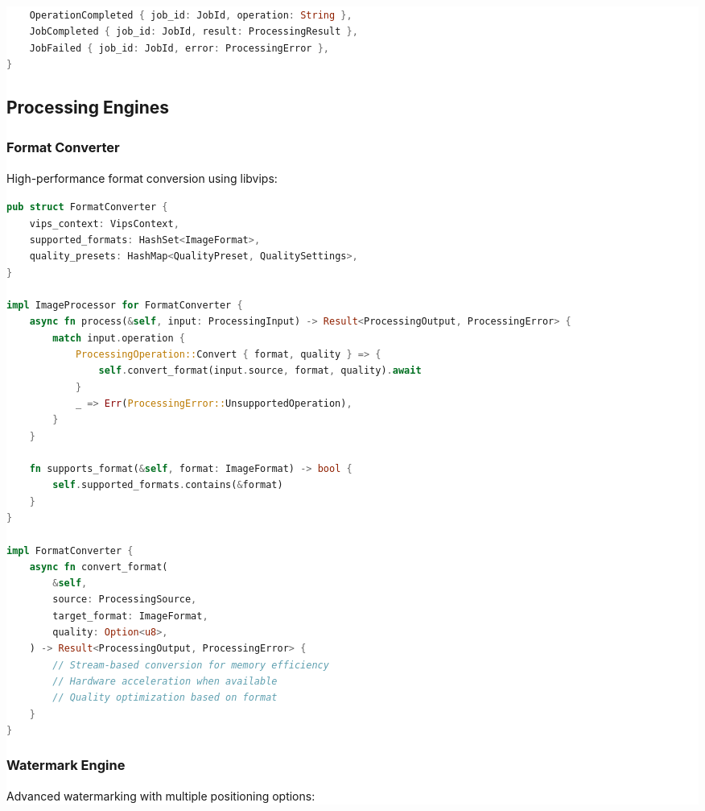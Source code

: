 ```rust
    OperationCompleted { job_id: JobId, operation: String },
    JobCompleted { job_id: JobId, result: ProcessingResult },
    JobFailed { job_id: JobId, error: ProcessingError },
}
```

## Processing Engines

### Format Converter

High-performance format conversion using libvips:

```rust
pub struct FormatConverter {
    vips_context: VipsContext,
    supported_formats: HashSet<ImageFormat>,
    quality_presets: HashMap<QualityPreset, QualitySettings>,
}

impl ImageProcessor for FormatConverter {
    async fn process(&self, input: ProcessingInput) -> Result<ProcessingOutput, ProcessingError> {
        match input.operation {
            ProcessingOperation::Convert { format, quality } => {
                self.convert_format(input.source, format, quality).await
            }
            _ => Err(ProcessingError::UnsupportedOperation),
        }
    }
    
    fn supports_format(&self, format: ImageFormat) -> bool {
        self.supported_formats.contains(&format)
    }
}

impl FormatConverter {
    async fn convert_format(
        &self,
        source: ProcessingSource,
        target_format: ImageFormat,
        quality: Option<u8>,
    ) -> Result<ProcessingOutput, ProcessingError> {
        // Stream-based conversion for memory efficiency
        // Hardware acceleration when available
        // Quality optimization based on format
    }
}
```

### Watermark Engine

Advanced watermarking with multiple positioning options:
